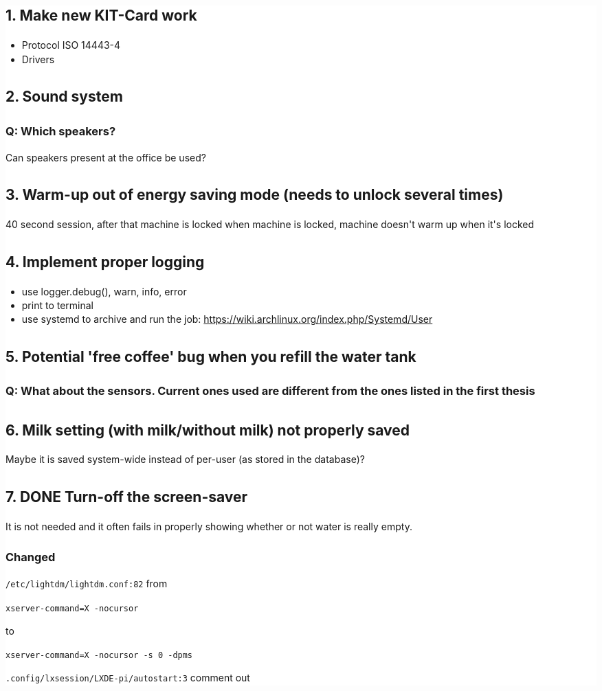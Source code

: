 ## 1. Make new KIT-Card work

- Protocol ISO 14443-4
- Drivers

## 2. Sound system

### Q: Which speakers?

Can speakers present at the office be used?

## 3. Warm-up out of energy saving mode (needs to unlock several times)

40 second session, after that machine is locked
when machine is locked,
machine doesn't warm up when it's locked

## 4. Implement proper logging

- use logger.debug(), warn, info, error
- print to terminal
- use systemd to archive and run the job: https://wiki.archlinux.org/index.php/Systemd/User

## 5. Potential 'free coffee' bug when you refill the water tank

### Q: What about the sensors. Current ones used are different from the ones listed in the first thesis

## 6. Milk setting (with milk/without milk) not properly saved

Maybe it is saved system-wide instead of per-user (as stored in the database)?

## 7. DONE Turn-off the screen-saver

It is not needed and it often fails in properly showing whether or not water is really empty.

### Changed

`/etc/lightdm/lightdm.conf:82`
from

    xserver-command=X -nocursor
to

    xserver-command=X -nocursor -s 0 -dpms

`.config/lxsession/LXDE-pi/autostart:3`
comment out
